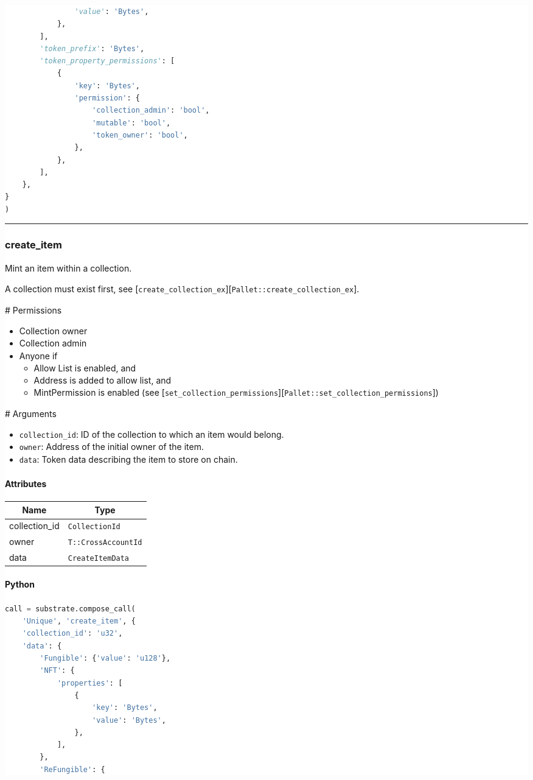 ```python
                'value': 'Bytes',
            },
        ],
        'token_prefix': 'Bytes',
        'token_property_permissions': [
            {
                'key': 'Bytes',
                'permission': {
                    'collection_admin': 'bool',
                    'mutable': 'bool',
                    'token_owner': 'bool',
                },
            },
        ],
    },
}
)
```

---------
### create_item
Mint an item within a collection.

A collection must exist first, see [`create_collection_ex`][`Pallet::create_collection_ex`].

\# Permissions

* Collection owner
* Collection admin
* Anyone if
    * Allow List is enabled, and
    * Address is added to allow list, and
    * MintPermission is enabled (see [`set_collection_permissions`][`Pallet::set_collection_permissions`])

\# Arguments

* `collection_id`: ID of the collection to which an item would belong.
* `owner`: Address of the initial owner of the item.
* `data`: Token data describing the item to store on chain.
#### Attributes
| Name | Type |
| -------- | -------- | 
| collection_id | `CollectionId` | 
| owner | `T::CrossAccountId` | 
| data | `CreateItemData` | 

#### Python
```python
call = substrate.compose_call(
    'Unique', 'create_item', {
    'collection_id': 'u32',
    'data': {
        'Fungible': {'value': 'u128'},
        'NFT': {
            'properties': [
                {
                    'key': 'Bytes',
                    'value': 'Bytes',
                },
            ],
        },
        'ReFungible': {
```